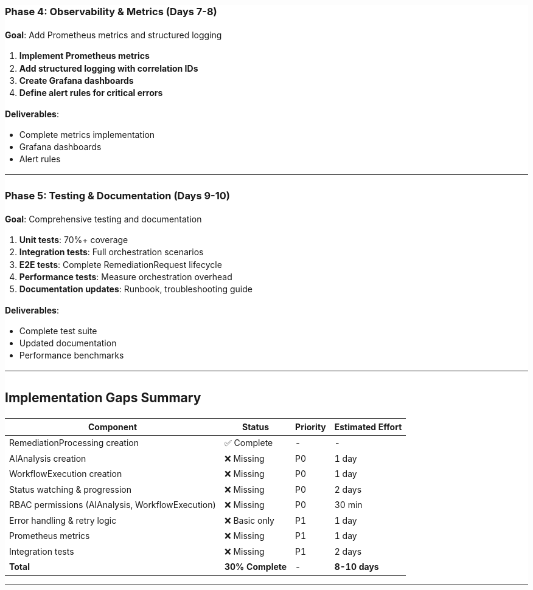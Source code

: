 
### Phase 4: Observability & Metrics (Days 7-8)

**Goal**: Add Prometheus metrics and structured logging

1. **Implement Prometheus metrics**
2. **Add structured logging with correlation IDs**
3. **Create Grafana dashboards**
4. **Define alert rules for critical errors**

**Deliverables**:
- Complete metrics implementation
- Grafana dashboards
- Alert rules

---

### Phase 5: Testing & Documentation (Days 9-10)

**Goal**: Comprehensive testing and documentation

1. **Unit tests**: 70%+ coverage
2. **Integration tests**: Full orchestration scenarios
3. **E2E tests**: Complete RemediationRequest lifecycle
4. **Performance tests**: Measure orchestration overhead
5. **Documentation updates**: Runbook, troubleshooting guide

**Deliverables**:
- Complete test suite
- Updated documentation
- Performance benchmarks

---

## Implementation Gaps Summary

| Component | Status | Priority | Estimated Effort |
|-----------|--------|----------|------------------|
| RemediationProcessing creation | ✅ Complete | - | - |
| AIAnalysis creation | ❌ Missing | P0 | 1 day |
| WorkflowExecution creation | ❌ Missing | P0 | 1 day |
| Status watching & progression | ❌ Missing | P0 | 2 days |
| RBAC permissions (AIAnalysis, WorkflowExecution) | ❌ Missing | P0 | 30 min |
| Error handling & retry logic | ❌ Basic only | P1 | 1 day |
| Prometheus metrics | ❌ Missing | P1 | 1 day |
| Integration tests | ❌ Missing | P1 | 2 days |
| **Total** | **30% Complete** | - | **8-10 days** |

---
